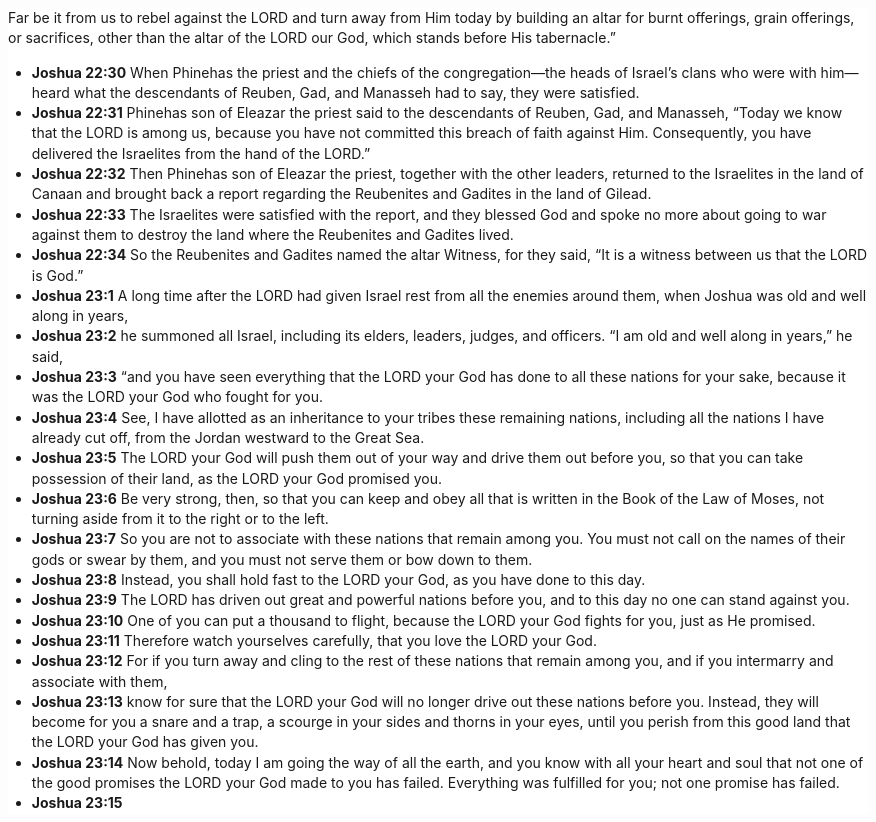 Far be it from us to rebel against the LORD and turn away from Him today by building an altar for burnt offerings, grain offerings, or sacrifices, other than the altar of the LORD our God, which stands before His tabernacle.”
- **Joshua 22:30**
When Phinehas the priest and the chiefs of the congregation—the heads of Israel’s clans who were with him—heard what the descendants of Reuben, Gad, and Manasseh had to say, they were satisfied.
- **Joshua 22:31**
Phinehas son of Eleazar the priest said to the descendants of Reuben, Gad, and Manasseh, “Today we know that the LORD is among us, because you have not committed this breach of faith against Him. Consequently, you have delivered the Israelites from the hand of the LORD.”
- **Joshua 22:32**
Then Phinehas son of Eleazar the priest, together with the other leaders, returned to the Israelites in the land of Canaan and brought back a report regarding the Reubenites and Gadites in the land of Gilead.
- **Joshua 22:33**
The Israelites were satisfied with the report, and they blessed God and spoke no more about going to war against them to destroy the land where the Reubenites and Gadites lived.
- **Joshua 22:34**
So the Reubenites and Gadites named the altar Witness, for they said, “It is a witness between us that the LORD is God.”
- **Joshua 23:1**
A long time after the LORD had given Israel rest from all the enemies around them, when Joshua was old and well along in years,
- **Joshua 23:2**
he summoned all Israel, including its elders, leaders, judges, and officers. “I am old and well along in years,” he said,
- **Joshua 23:3**
“and you have seen everything that the LORD your God has done to all these nations for your sake, because it was the LORD your God who fought for you.
- **Joshua 23:4**
See, I have allotted as an inheritance to your tribes these remaining nations, including all the nations I have already cut off, from the Jordan westward to the Great Sea.
- **Joshua 23:5**
The LORD your God will push them out of your way and drive them out before you, so that you can take possession of their land, as the LORD your God promised you.
- **Joshua 23:6**
Be very strong, then, so that you can keep and obey all that is written in the Book of the Law of Moses, not turning aside from it to the right or to the left.
- **Joshua 23:7**
So you are not to associate with these nations that remain among you. You must not call on the names of their gods or swear by them, and you must not serve them or bow down to them.
- **Joshua 23:8**
Instead, you shall hold fast to the LORD your God, as you have done to this day.
- **Joshua 23:9**
The LORD has driven out great and powerful nations before you, and to this day no one can stand against you.
- **Joshua 23:10**
One of you can put a thousand to flight, because the LORD your God fights for you, just as He promised.
- **Joshua 23:11**
Therefore watch yourselves carefully, that you love the LORD your God.
- **Joshua 23:12**
For if you turn away and cling to the rest of these nations that remain among you, and if you intermarry and associate with them,
- **Joshua 23:13**
know for sure that the LORD your God will no longer drive out these nations before you. Instead, they will become for you a snare and a trap, a scourge in your sides and thorns in your eyes, until you perish from this good land that the LORD your God has given you.
- **Joshua 23:14**
Now behold, today I am going the way of all the earth, and you know with all your heart and soul that not one of the good promises the LORD your God made to you has failed. Everything was fulfilled for you; not one promise has failed.
- **Joshua 23:15**